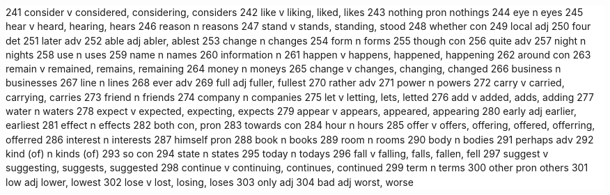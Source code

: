 241 consider v considered, considering, considers
242 like v liking, liked, likes
243 nothing pron nothings
244 eye n eyes
245 hear v heard, hearing, hears
246 reason n reasons
247 stand v stands, standing, stood
248 whether con
249 local adj
250 four det
251 later adv
252 able adj abler, ablest
253 change n changes
254 form n forms
255 though con
256 quite adv
257 night n nights
258 use n uses
259 name n names
260 information n
261 happen v happens, happened, happening
262 around con
263 remain v remained, remains, remaining
264 money n moneys
265 change v changes, changing, changed
266 business n businesses
267 line n lines
268 ever adv
269 full adj fuller, fullest
270 rather adv
271 power n powers
272 carry v carried, carrying, carries
273 friend n friends
274 company n companies
275 let v letting, lets, letted
276 add v added, adds, adding
277 water n waters
278 expect v expected, expecting, expects
279 appear v appears, appeared, appearing
280 early adj earlier, earliest
281 effect n effects
282 both con, pron
283 towards con
284 hour n hours
285 offer v offers, offering, offered, offerring, offerred
286 interest n interests
287 himself pron
288 book n books
289 room n rooms
290 body n bodies
291 perhaps adv
292 kind (of) n kinds (of)
293 so con
294 state n states
295 today n todays
296 fall v falling, falls, fallen, fell
297 suggest v suggesting, suggests, suggested
298 continue v continuing, continues, continued
299 term n terms
300 other pron others
301 low adj lower, lowest
302 lose v lost, losing, loses
303 only adj
304 bad adj worst, worse